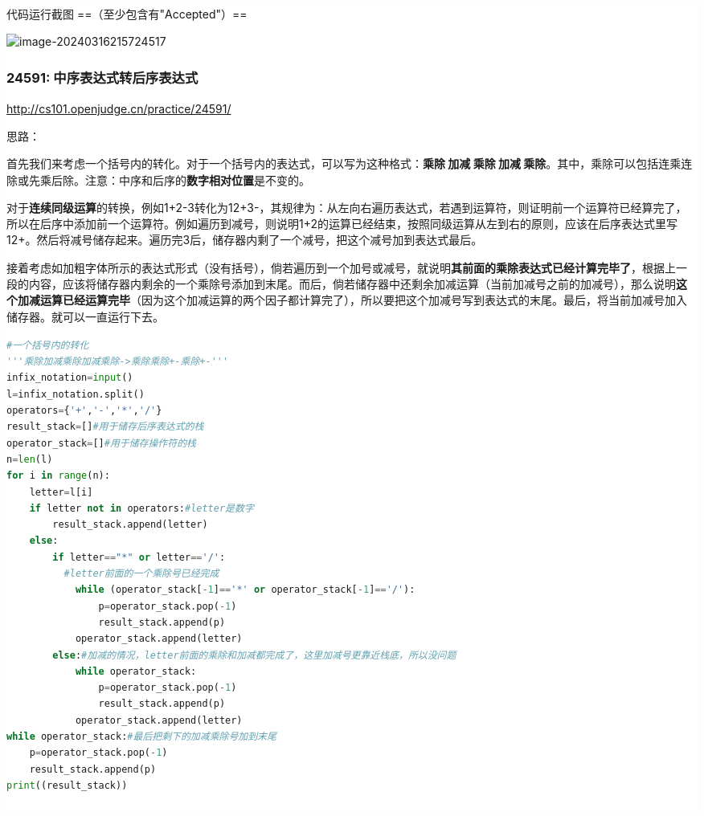 
代码运行截图 ==（至少包含有"Accepted"）==

![image-20240316215724517](/Users/luzhuoran/Desktop/数算/作业/作业4/image-20240316215724517-0597447.png)



### 24591: 中序表达式转后序表达式

http://cs101.openjudge.cn/practice/24591/



思路：

首先我们来考虑一个括号内的转化。对于一个括号内的表达式，可以写为这种格式：**乘除 加减 乘除 加减 乘除**。其中，乘除可以包括连乘连除或先乘后除。注意：中序和后序的**数字相对位置**是不变的。

对于**连续同级运算**的转换，例如1+2-3转化为12+3-，其规律为：从左向右遍历表达式，若遇到运算符，则证明前一个运算符已经算完了，所以在后序中添加前一个运算符。例如遍历到减号，则说明1+2的运算已经结束，按照同级运算从左到右的原则，应该在后序表达式里写12+。然后将减号储存起来。遍历完3后，储存器内剩了一个减号，把这个减号加到表达式最后。

接着考虑如加粗字体所示的表达式形式（没有括号），倘若遍历到一个加号或减号，就说明**其前面的乘除表达式已经计算完毕了**，根据上一段的内容，应该将储存器内剩余的一个乘除号添加到末尾。而后，倘若储存器中还剩余加减运算（当前加减号之前的加减号），那么说明**这个加减运算已经运算完毕**（因为这个加减运算的两个因子都计算完了），所以要把这个加减号写到表达式的末尾。最后，将当前加减号加入储存器。就可以一直运行下去。

```python
#一个括号内的转化
'''乘除加减乘除加减乘除->乘除乘除+-乘除+-'''
infix_notation=input()
l=infix_notation.split()
operators={'+','-','*','/'}
result_stack=[]#用于储存后序表达式的栈
operator_stack=[]#用于储存操作符的栈
n=len(l)
for i in range(n):
    letter=l[i]
    if letter not in operators:#letter是数字
        result_stack.append(letter)
    else:
        if letter=="*" or letter=='/':
          #letter前面的一个乘除号已经完成
            while (operator_stack[-1]=='*' or operator_stack[-1]=='/'):
                p=operator_stack.pop(-1)
                result_stack.append(p)
            operator_stack.append(letter)
        else:#加减的情况，letter前面的乘除和加减都完成了，这里加减号更靠近栈底，所以没问题
            while operator_stack:
                p=operator_stack.pop(-1)
                result_stack.append(p)
            operator_stack.append(letter)
while operator_stack:#最后把剩下的加减乘除号加到末尾
    p=operator_stack.pop(-1)
    result_stack.append(p)
print((result_stack))



```
